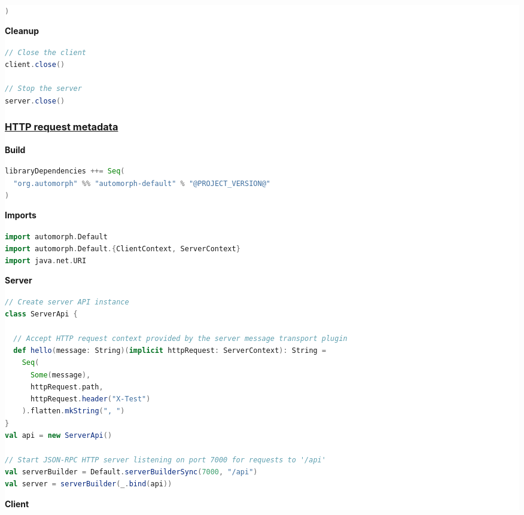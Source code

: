 ```scala
)
```

**Cleanup**

```scala
// Close the client
client.close()

// Stop the server
server.close()
```

### [HTTP request metadata](../../examples/project/src/test/scala-3/examples/basic/HttpRequestMetadata.scala)

**Build**

```scala
libraryDependencies ++= Seq(
  "org.automorph" %% "automorph-default" % "@PROJECT_VERSION@"
)
```

**Imports**

```scala
import automorph.Default
import automorph.Default.{ClientContext, ServerContext}
import java.net.URI

```

**Server**

```scala
// Create server API instance
class ServerApi {

  // Accept HTTP request context provided by the server message transport plugin
  def hello(message: String)(implicit httpRequest: ServerContext): String =
    Seq(
      Some(message),
      httpRequest.path,
      httpRequest.header("X-Test")
    ).flatten.mkString(", ")
}
val api = new ServerApi()

// Start JSON-RPC HTTP server listening on port 7000 for requests to '/api'
val serverBuilder = Default.serverBuilderSync(7000, "/api")
val server = serverBuilder(_.bind(api))
```

**Client**
